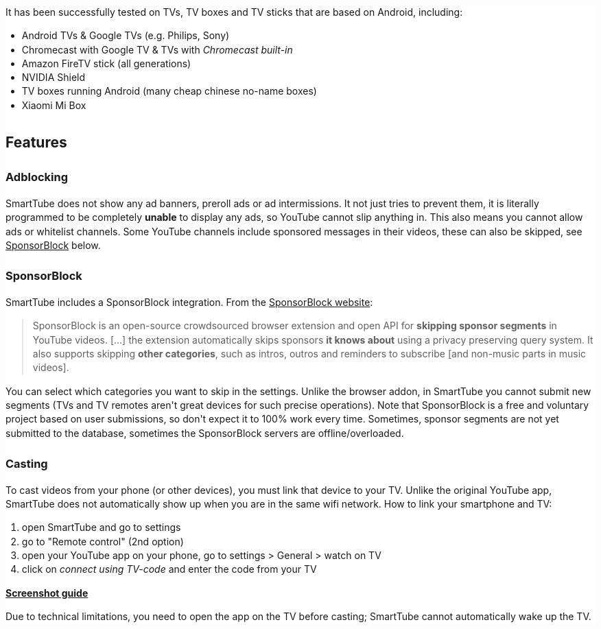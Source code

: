 It has been successfully tested on TVs, TV boxes and TV sticks that are based on Android, including:

- Android TVs & Google TVs (e.g. Philips, Sony)
- Chromecast with Google TV & TVs with _Chromecast built-in_
- Amazon FireTV stick (all generations)
- NVIDIA Shield
- TV boxes running Android (many cheap chinese no-name boxes)
- Xiaomi Mi Box


## Features

### Adblocking

SmartTube does not show any ad banners, preroll ads or ad intermissions. It not just tries to prevent them, it is literally programmed to be completely **unable** to display any ads, so YouTube cannot slip anything in. This also means you cannot allow ads or whitelist channels. Some YouTube channels include sponsored messages in their videos, these can also be skipped, see [SponsorBlock](#SponsorBlock) below.


### SponsorBlock

SmartTube includes a SponsorBlock integration. From the [SponsorBlock website](https://sponsor.ajay.app/):

> SponsorBlock is an open-source crowdsourced browser extension and open API for **skipping sponsor segments** in YouTube videos. [...] the extension automatically skips sponsors **it knows about** using a privacy preserving query system. It also supports skipping **other categories**, such as intros, outros and reminders to subscribe [and non-music parts in music videos].

You can select which categories you want to skip in the settings. Unlike the browser addon, in SmartTube you cannot submit new segments (TVs and TV remotes aren't great devices for such precise operations). Note that SponsorBlock is a free and voluntary project based on user submissions, so don't expect it to 100% work every time. Sometimes, sponsor segments are not yet submitted to the database, sometimes the SponsorBlock servers are offline/overloaded.


### Casting

To cast videos from your phone (or other devices), you must link that device to your TV. Unlike the original YouTube app, SmartTube does not automatically show up when you are in the same wifi network. How to link your smartphone and TV:

1. open SmartTube and go to settings
2. go to "Remote control" (2nd option)
3. open your YouTube app on your phone, go to settings > General > watch on TV
4. click on _connect using TV-code_ and enter the code from your TV

[**Screenshot guide**](https://t.me/SmartTubeEN/8514)

Due to technical limitations, you need to open the app on the TV before casting; SmartTube cannot automatically wake up the TV.

